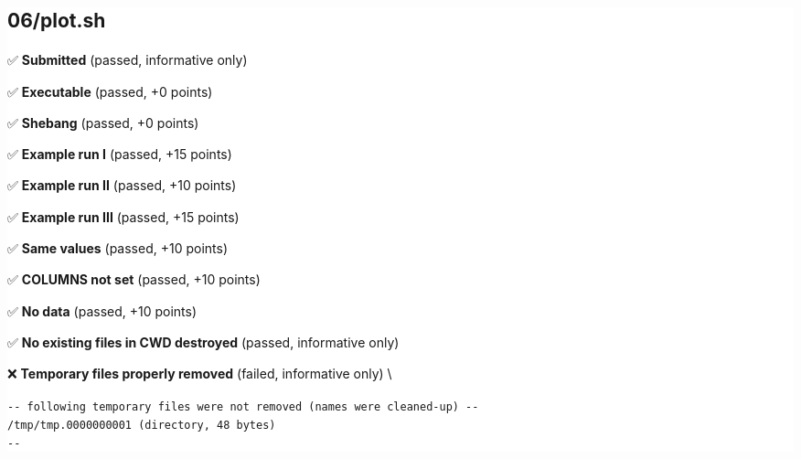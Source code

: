 
## 06/plot.sh

✅ **Submitted** (passed, informative only)

✅ **Executable** (passed, +0 points)

✅ **Shebang** (passed, +0 points)

✅ **Example run I** (passed, +15 points)

✅ **Example run II** (passed, +10 points)

✅ **Example run III** (passed, +15 points)

✅ **Same values** (passed, +10 points)

✅ **COLUMNS not set** (passed, +10 points)

✅ **No data** (passed, +10 points)

✅ **No existing files in CWD destroyed** (passed, informative only)

❌ **Temporary files properly removed** (failed, informative only) \

```
-- following temporary files were not removed (names were cleaned-up) --
/tmp/tmp.0000000001 (directory, 48 bytes)
--
```



